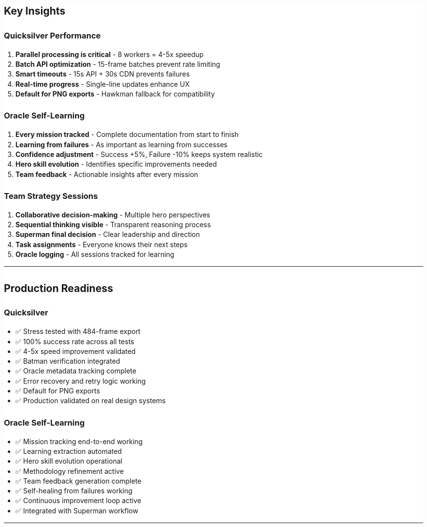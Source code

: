 
## Key Insights

### Quicksilver Performance
1. **Parallel processing is critical** - 8 workers = 4-5x speedup
2. **Batch API optimization** - 15-frame batches prevent rate limiting
3. **Smart timeouts** - 15s API + 30s CDN prevents failures
4. **Real-time progress** - Single-line updates enhance UX
5. **Default for PNG exports** - Hawkman fallback for compatibility

### Oracle Self-Learning
1. **Every mission tracked** - Complete documentation from start to finish
2. **Learning from failures** - As important as learning from successes
3. **Confidence adjustment** - Success +5%, Failure -10% keeps system realistic
4. **Hero skill evolution** - Identifies specific improvements needed
5. **Team feedback** - Actionable insights after every mission

### Team Strategy Sessions
1. **Collaborative decision-making** - Multiple hero perspectives
2. **Sequential thinking visible** - Transparent reasoning process
3. **Superman final decision** - Clear leadership and direction
4. **Task assignments** - Everyone knows their next steps
5. **Oracle logging** - All sessions tracked for learning

---

## Production Readiness

### Quicksilver
- ✅ Stress tested with 484-frame export
- ✅ 100% success rate across all tests
- ✅ 4-5x speed improvement validated
- ✅ Batman verification integrated
- ✅ Oracle metadata tracking complete
- ✅ Error recovery and retry logic working
- ✅ Default for PNG exports
- ✅ Production validated on real design systems

### Oracle Self-Learning
- ✅ Mission tracking end-to-end working
- ✅ Learning extraction automated
- ✅ Hero skill evolution operational
- ✅ Methodology refinement active
- ✅ Team feedback generation complete
- ✅ Self-healing from failures working
- ✅ Continuous improvement loop active
- ✅ Integrated with Superman workflow

---
